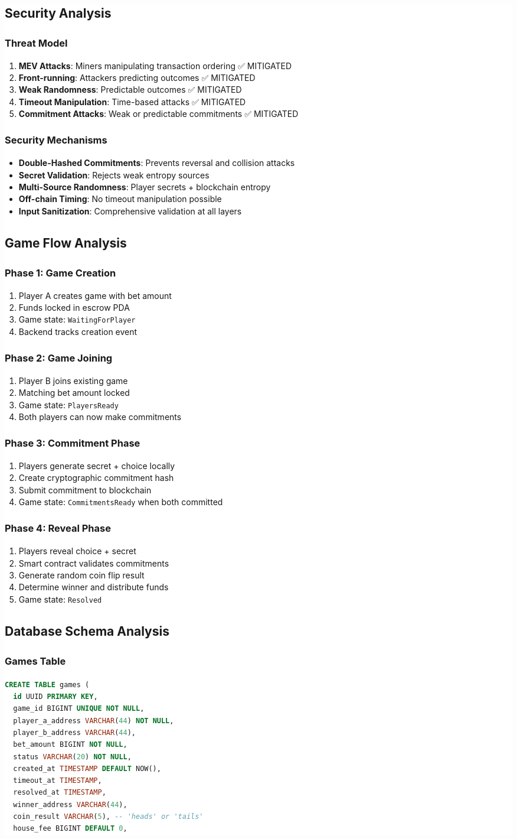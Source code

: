 ## Security Analysis

### Threat Model
1. **MEV Attacks**: Miners manipulating transaction ordering ✅ MITIGATED
2. **Front-running**: Attackers predicting outcomes ✅ MITIGATED  
3. **Weak Randomness**: Predictable outcomes ✅ MITIGATED
4. **Timeout Manipulation**: Time-based attacks ✅ MITIGATED
5. **Commitment Attacks**: Weak or predictable commitments ✅ MITIGATED

### Security Mechanisms
- **Double-Hashed Commitments**: Prevents reversal and collision attacks
- **Secret Validation**: Rejects weak entropy sources
- **Multi-Source Randomness**: Player secrets + blockchain entropy
- **Off-chain Timing**: No timeout manipulation possible
- **Input Sanitization**: Comprehensive validation at all layers

## Game Flow Analysis

### Phase 1: Game Creation
1. Player A creates game with bet amount
2. Funds locked in escrow PDA
3. Game state: `WaitingForPlayer`
4. Backend tracks creation event

### Phase 2: Game Joining
1. Player B joins existing game
2. Matching bet amount locked
3. Game state: `PlayersReady`
4. Both players can now make commitments

### Phase 3: Commitment Phase
1. Players generate secret + choice locally
2. Create cryptographic commitment hash
3. Submit commitment to blockchain
4. Game state: `CommitmentsReady` when both committed

### Phase 4: Reveal Phase
1. Players reveal choice + secret
2. Smart contract validates commitments
3. Generate random coin flip result
4. Determine winner and distribute funds
5. Game state: `Resolved`

## Database Schema Analysis

### Games Table
```sql
CREATE TABLE games (
  id UUID PRIMARY KEY,
  game_id BIGINT UNIQUE NOT NULL,
  player_a_address VARCHAR(44) NOT NULL,
  player_b_address VARCHAR(44),
  bet_amount BIGINT NOT NULL,
  status VARCHAR(20) NOT NULL,
  created_at TIMESTAMP DEFAULT NOW(),
  timeout_at TIMESTAMP,
  resolved_at TIMESTAMP,
  winner_address VARCHAR(44),
  coin_result VARCHAR(5), -- 'heads' or 'tails'
  house_fee BIGINT DEFAULT 0,
```